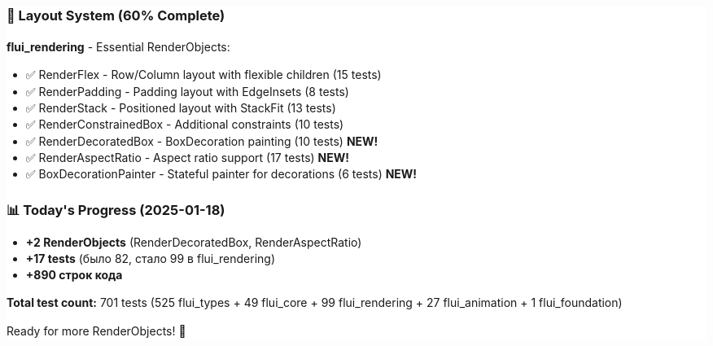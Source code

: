 ### 🚧 Layout System (60% Complete)
**flui_rendering** - Essential RenderObjects:
- ✅ RenderFlex - Row/Column layout with flexible children (15 tests)
- ✅ RenderPadding - Padding layout with EdgeInsets (8 tests)
- ✅ RenderStack - Positioned layout with StackFit (13 tests)
- ✅ RenderConstrainedBox - Additional constraints (10 tests)
- ✅ RenderDecoratedBox - BoxDecoration painting (10 tests) **NEW!**
- ✅ RenderAspectRatio - Aspect ratio support (17 tests) **NEW!**
- ✅ BoxDecorationPainter - Stateful painter for decorations (6 tests) **NEW!**

### 📊 Today's Progress (2025-01-18)
- **+2 RenderObjects** (RenderDecoratedBox, RenderAspectRatio)
- **+17 tests** (было 82, стало 99 в flui_rendering)
- **+890 строк кода**

**Total test count:** 701 tests (525 flui_types + 49 flui_core + 99 flui_rendering + 27 flui_animation + 1 flui_foundation)

Ready for more RenderObjects! 🚀

